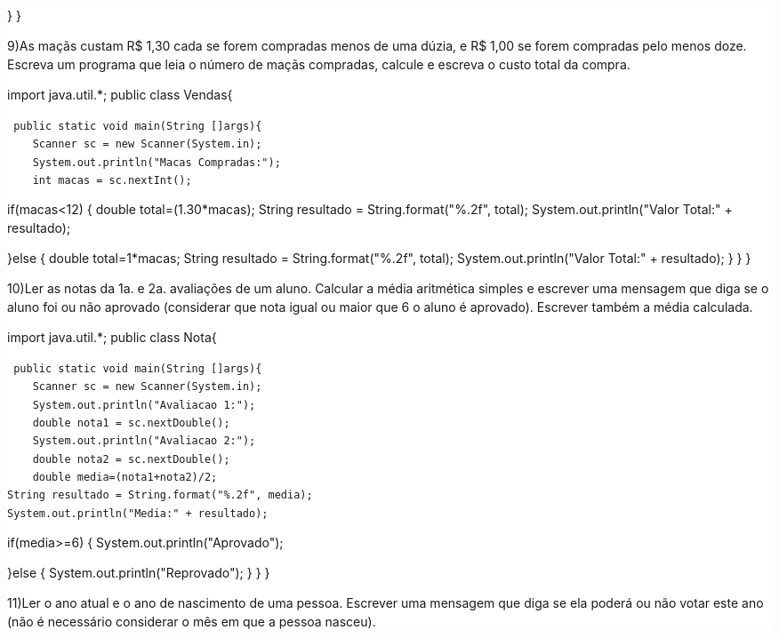 }
}

9)As maçãs custam R$ 1,30 cada se forem compradas menos de uma dúzia, e R$ 1,00 se forem compradas pelo menos doze. Escreva um programa que leia o número de maçãs compradas, calcule e escreva o custo total da compra. 

import java.util.*;
public class Vendas{

     public static void main(String []args){
        Scanner sc = new Scanner(System.in);
        System.out.println("Macas Compradas:");
        int macas = sc.nextInt();

if(macas<12) {
       double total=(1.30*macas); 
    String resultado = String.format("%.2f", total);
    System.out.println("Valor Total:" + resultado);
       
}else {
       double total=1*macas; 
    String resultado = String.format("%.2f", total);
    System.out.println("Valor Total:" + resultado);
     }
}
}

10)Ler as notas da 1a. e 2a. avaliações de um aluno. Calcular a média aritmética simples e escrever uma mensagem que diga se o aluno foi ou não aprovado (considerar que nota igual ou maior que 6 o aluno é aprovado). Escrever também a média calculada. 

import java.util.*;
public class Nota{

     public static void main(String []args){
        Scanner sc = new Scanner(System.in);
        System.out.println("Avaliacao 1:");
        double nota1 = sc.nextDouble();
        System.out.println("Avaliacao 2:");
        double nota2 = sc.nextDouble();
        double media=(nota1+nota2)/2;
    String resultado = String.format("%.2f", media);
    System.out.println("Media:" + resultado);
        
if(media>=6) {
    System.out.println("Aprovado");
       
}else {
    System.out.println("Reprovado");
     }
}
}

11)Ler o ano atual e o ano de nascimento de uma pessoa. Escrever uma mensagem que diga se ela poderá ou não votar este ano (não é necessário considerar o mês em que a pessoa nasceu).
